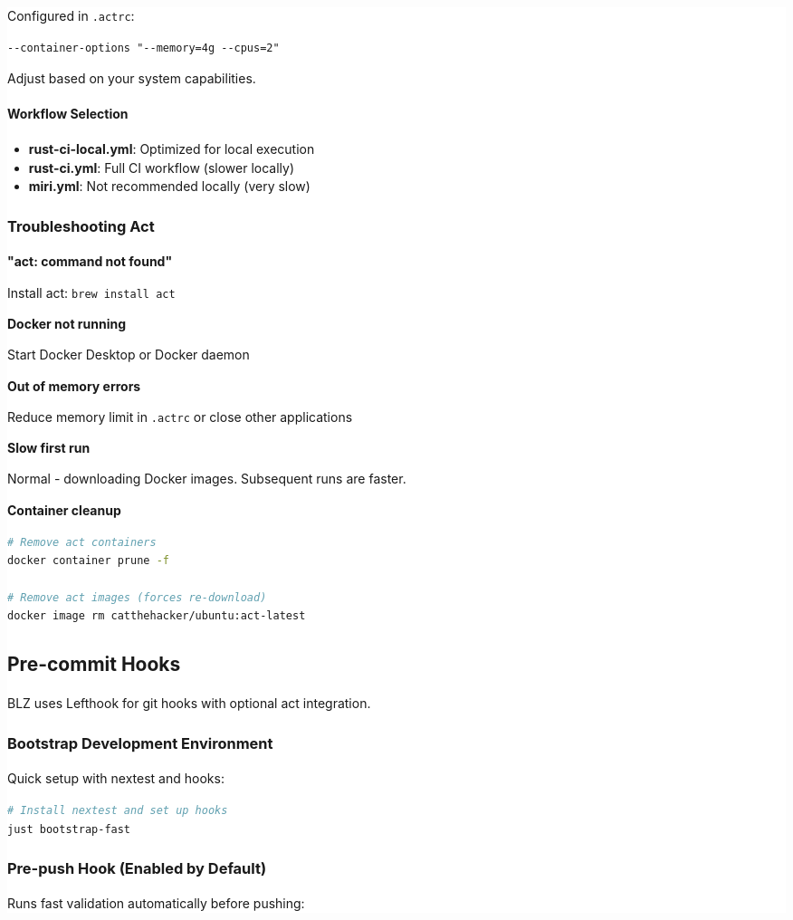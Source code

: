 Configured in `.actrc`:

```text
--container-options "--memory=4g --cpus=2"
```

Adjust based on your system capabilities.

#### Workflow Selection

- **rust-ci-local.yml**: Optimized for local execution
- **rust-ci.yml**: Full CI workflow (slower locally)
- **miri.yml**: Not recommended locally (very slow)

### Troubleshooting Act

**"act: command not found"**

Install act: `brew install act`

**Docker not running**

Start Docker Desktop or Docker daemon

**Out of memory errors**

Reduce memory limit in `.actrc` or close other applications

**Slow first run**

Normal - downloading Docker images. Subsequent runs are faster.

**Container cleanup**

```bash
# Remove act containers
docker container prune -f

# Remove act images (forces re-download)
docker image rm catthehacker/ubuntu:act-latest
```

## Pre-commit Hooks

BLZ uses Lefthook for git hooks with optional act integration.

### Bootstrap Development Environment

Quick setup with nextest and hooks:

```bash
# Install nextest and set up hooks
just bootstrap-fast
```

### Pre-push Hook (Enabled by Default)

Runs fast validation automatically before pushing:

